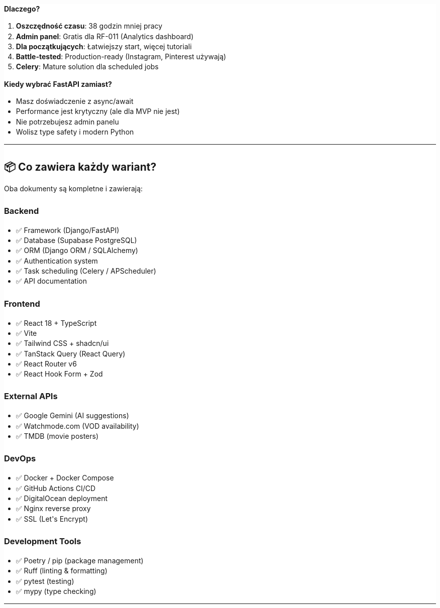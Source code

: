 **Dlaczego?**

1. **Oszczędność czasu**: 38 godzin mniej pracy
2. **Admin panel**: Gratis dla RF-011 (Analytics dashboard)
3. **Dla początkujących**: Łatwiejszy start, więcej tutoriali
4. **Battle-tested**: Production-ready (Instagram, Pinterest używają)
5. **Celery**: Mature solution dla scheduled jobs

**Kiedy wybrać FastAPI zamiast?**

- Masz doświadczenie z async/await
- Performance jest krytyczny (ale dla MVP nie jest)
- Nie potrzebujesz admin panelu
- Wolisz type safety i modern Python

---

## 📦 Co zawiera każdy wariant?

Oba dokumenty są kompletne i zawierają:

### Backend
- ✅ Framework (Django/FastAPI)
- ✅ Database (Supabase PostgreSQL)
- ✅ ORM (Django ORM / SQLAlchemy)
- ✅ Authentication system
- ✅ Task scheduling (Celery / APScheduler)
- ✅ API documentation

### Frontend
- ✅ React 18 + TypeScript
- ✅ Vite
- ✅ Tailwind CSS + shadcn/ui
- ✅ TanStack Query (React Query)
- ✅ React Router v6
- ✅ React Hook Form + Zod

### External APIs
- ✅ Google Gemini (AI suggestions)
- ✅ Watchmode.com (VOD availability)
- ✅ TMDB (movie posters)

### DevOps
- ✅ Docker + Docker Compose
- ✅ GitHub Actions CI/CD
- ✅ DigitalOcean deployment
- ✅ Nginx reverse proxy
- ✅ SSL (Let's Encrypt)

### Development Tools
- ✅ Poetry / pip (package management)
- ✅ Ruff (linting & formatting)
- ✅ pytest (testing)
- ✅ mypy (type checking)

---
